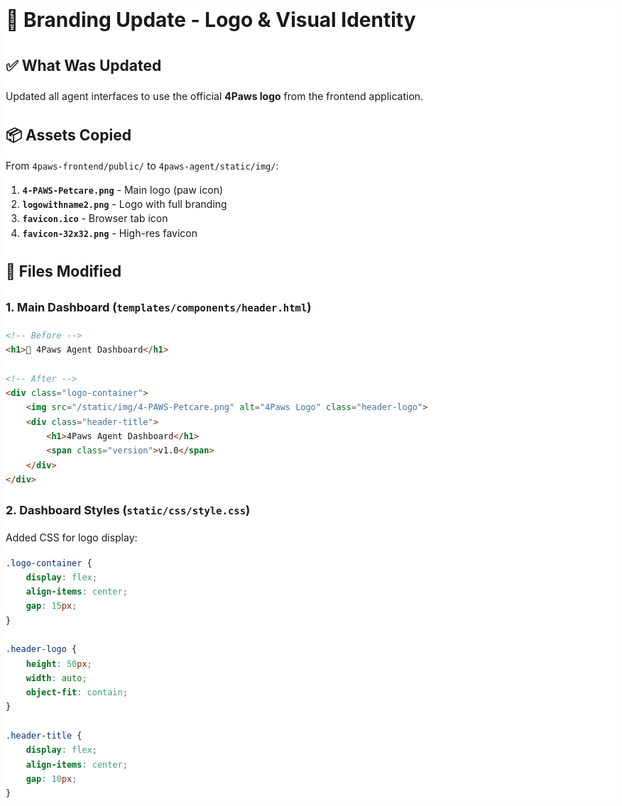 # 🎨 Branding Update - Logo & Visual Identity

## ✅ What Was Updated

Updated all agent interfaces to use the official **4Paws logo** from the frontend application.

## 📦 Assets Copied

From `4paws-frontend/public/` to `4paws-agent/static/img/`:

1. **`4-PAWS-Petcare.png`** - Main logo (paw icon)
2. **`logowithname2.png`** - Logo with full branding
3. **`favicon.ico`** - Browser tab icon
4. **`favicon-32x32.png`** - High-res favicon

## 🔧 Files Modified

### 1. **Main Dashboard** (`templates/components/header.html`)
```html
<!-- Before -->
<h1>🐾 4Paws Agent Dashboard</h1>

<!-- After -->
<div class="logo-container">
    <img src="/static/img/4-PAWS-Petcare.png" alt="4Paws Logo" class="header-logo">
    <div class="header-title">
        <h1>4Paws Agent Dashboard</h1>
        <span class="version">v1.0</span>
    </div>
</div>
```

### 2. **Dashboard Styles** (`static/css/style.css`)
Added CSS for logo display:
```css
.logo-container {
    display: flex;
    align-items: center;
    gap: 15px;
}

.header-logo {
    height: 50px;
    width: auto;
    object-fit: contain;
}

.header-title {
    display: flex;
    align-items: center;
    gap: 10px;
}
```
